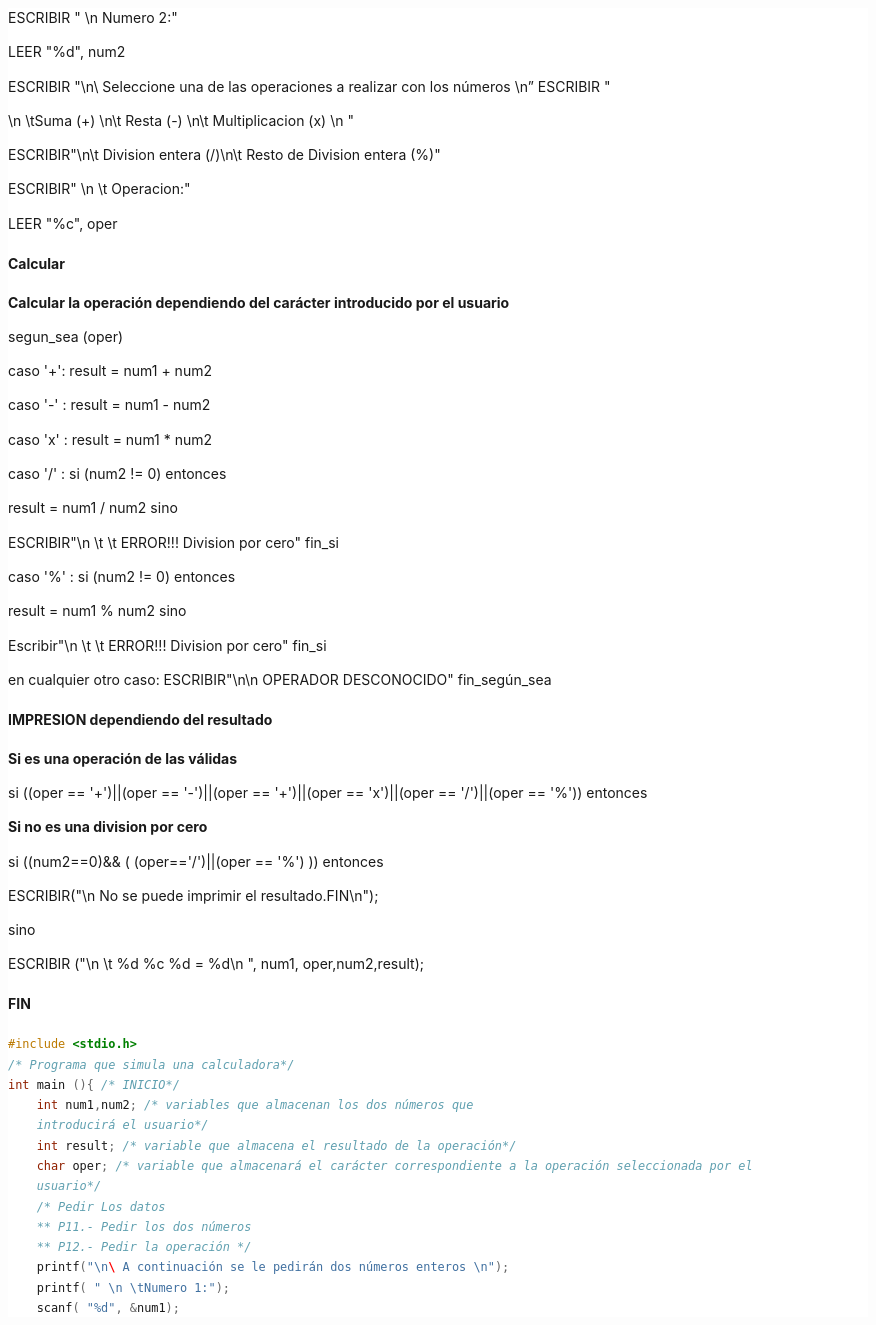 ESCRIBIR " \n Numero 2:"

LEER "%d", num2

ESCRIBIR "\n\ Seleccione una de las operaciones a realizar con los números \n” ESCRIBIR "

\n \tSuma (+) \n\t Resta (-) \n\t Multiplicacion (x) \n "

ESCRIBIR"\n\t Division entera (/)\n\t Resto de Division entera (%)"

ESCRIBIR" \n \t Operacion:"

LEER "%c", oper

#### Calcular

**Calcular la operación dependiendo del carácter introducido por el usuario**

segun_sea (oper)

caso '+': result = num1 + num2

caso '-' : result = num1 - num2

caso 'x' : result = num1 * num2

caso '/' : si (num2 != 0) entonces

result = num1 / num2 sino

ESCRIBIR"\n \t \t ERROR!!! Division por cero" fin_si

caso '%' : si (num2 != 0) entonces

result = num1 % num2 sino

Escribir"\n \t \t ERROR!!! Division por cero" fin_si

en cualquier otro caso: ESCRIBIR"\n\n OPERADOR DESCONOCIDO" fin_según_sea


#### IMPRESION dependiendo del resultado

**Si es una operación de las válidas**

si ((oper == '+')||(oper == '-')||(oper == '+')||(oper == 'x')||(oper == '/')||(oper == '%')) entonces

**Si no es una division por cero**

si ((num2==0)&& ( (oper=='/')||(oper == '%') )) entonces

ESCRIBIR("\n No se puede imprimir el resultado.FIN\n");

sino

ESCRIBIR ("\n \t %d %c %d = %d\n ", num1, oper,num2,result);

#### FIN

```cpp
#include <stdio.h>
/* Programa que simula una calculadora*/
int main (){ /* INICIO*/
    int num1,num2; /* variables que almacenan los dos números que
    introducirá el usuario*/
    int result; /* variable que almacena el resultado de la operación*/
    char oper; /* variable que almacenará el carácter correspondiente a la operación seleccionada por el
    usuario*/
    /* Pedir Los datos
    ** P11.- Pedir los dos números
    ** P12.- Pedir la operación */
    printf("\n\ A continuación se le pedirán dos números enteros \n");
    printf( " \n \tNumero 1:");
    scanf( "%d", &num1);
```